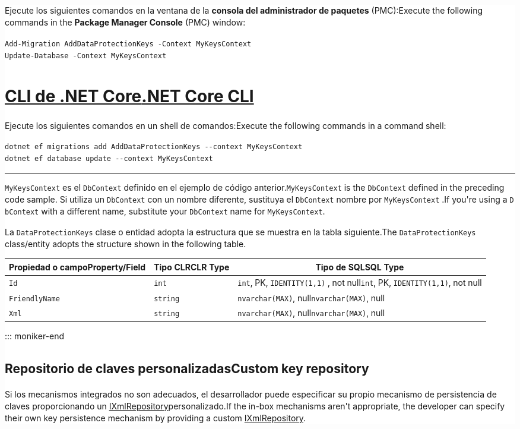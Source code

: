<span data-ttu-id="08b0c-150">Ejecute los siguientes comandos en la ventana de la **consola del administrador de paquetes** (PMC):</span><span class="sxs-lookup"><span data-stu-id="08b0c-150">Execute the following commands in the **Package Manager Console** (PMC) window:</span></span>

```powershell
Add-Migration AddDataProtectionKeys -Context MyKeysContext
Update-Database -Context MyKeysContext
```

# <a name="net-core-cli"></a>[<span data-ttu-id="08b0c-151">CLI de .NET Core</span><span class="sxs-lookup"><span data-stu-id="08b0c-151">.NET Core CLI</span></span>](#tab/netcore-cli)

<span data-ttu-id="08b0c-152">Ejecute los siguientes comandos en un shell de comandos:</span><span class="sxs-lookup"><span data-stu-id="08b0c-152">Execute the following commands in a command shell:</span></span>

```dotnetcli
dotnet ef migrations add AddDataProtectionKeys --context MyKeysContext
dotnet ef database update --context MyKeysContext
```

---

<span data-ttu-id="08b0c-153">`MyKeysContext` es el `DbContext` definido en el ejemplo de código anterior.</span><span class="sxs-lookup"><span data-stu-id="08b0c-153">`MyKeysContext` is the `DbContext` defined in the preceding code sample.</span></span> <span data-ttu-id="08b0c-154">Si utiliza un `DbContext` con un nombre diferente, sustituya el `DbContext` nombre por `MyKeysContext` .</span><span class="sxs-lookup"><span data-stu-id="08b0c-154">If you're using a `DbContext` with a different name, substitute your `DbContext` name for `MyKeysContext`.</span></span>

<span data-ttu-id="08b0c-155">La `DataProtectionKeys` clase o entidad adopta la estructura que se muestra en la tabla siguiente.</span><span class="sxs-lookup"><span data-stu-id="08b0c-155">The `DataProtectionKeys` class/entity adopts the structure shown in the following table.</span></span>

| <span data-ttu-id="08b0c-156">Propiedad o campo</span><span class="sxs-lookup"><span data-stu-id="08b0c-156">Property/Field</span></span> | <span data-ttu-id="08b0c-157">Tipo CLR</span><span class="sxs-lookup"><span data-stu-id="08b0c-157">CLR Type</span></span> | <span data-ttu-id="08b0c-158">Tipo de SQL</span><span class="sxs-lookup"><span data-stu-id="08b0c-158">SQL Type</span></span>              |
| -------------- | -------- | --------------------- |
| `Id`           | `int`    | <span data-ttu-id="08b0c-159">`int`, PK, `IDENTITY(1,1)` , not null</span><span class="sxs-lookup"><span data-stu-id="08b0c-159">`int`, PK, `IDENTITY(1,1)`, not null</span></span>   |
| `FriendlyName` | `string` | <span data-ttu-id="08b0c-160">`nvarchar(MAX)`, null</span><span class="sxs-lookup"><span data-stu-id="08b0c-160">`nvarchar(MAX)`, null</span></span> |
| `Xml`          | `string` | <span data-ttu-id="08b0c-161">`nvarchar(MAX)`, null</span><span class="sxs-lookup"><span data-stu-id="08b0c-161">`nvarchar(MAX)`, null</span></span> |

::: moniker-end

## <a name="custom-key-repository"></a><span data-ttu-id="08b0c-162">Repositorio de claves personalizadas</span><span class="sxs-lookup"><span data-stu-id="08b0c-162">Custom key repository</span></span>

<span data-ttu-id="08b0c-163">Si los mecanismos integrados no son adecuados, el desarrollador puede especificar su propio mecanismo de persistencia de claves proporcionando un [IXmlRepository](/dotnet/api/microsoft.aspnetcore.dataprotection.repositories.ixmlrepository)personalizado.</span><span class="sxs-lookup"><span data-stu-id="08b0c-163">If the in-box mechanisms aren't appropriate, the developer can specify their own key persistence mechanism by providing a custom [IXmlRepository](/dotnet/api/microsoft.aspnetcore.dataprotection.repositories.ixmlrepository).</span></span>
